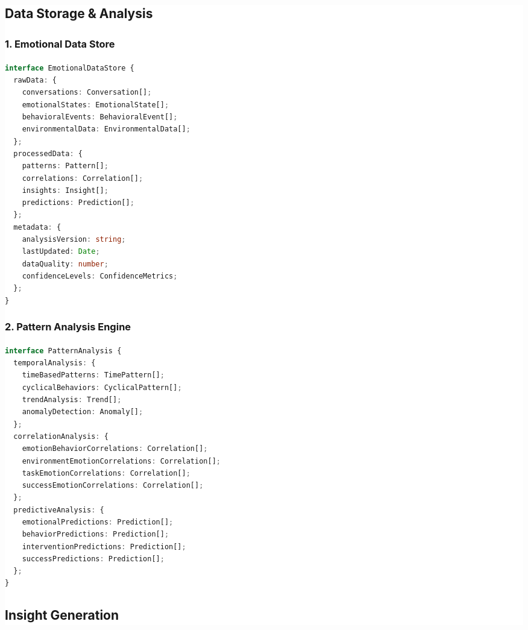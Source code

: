## Data Storage & Analysis

### 1. Emotional Data Store
```typescript
interface EmotionalDataStore {
  rawData: {
    conversations: Conversation[];
    emotionalStates: EmotionalState[];
    behavioralEvents: BehavioralEvent[];
    environmentalData: EnvironmentalData[];
  };
  processedData: {
    patterns: Pattern[];
    correlations: Correlation[];
    insights: Insight[];
    predictions: Prediction[];
  };
  metadata: {
    analysisVersion: string;
    lastUpdated: Date;
    dataQuality: number;
    confidenceLevels: ConfidenceMetrics;
  };
}
```

### 2. Pattern Analysis Engine
```typescript
interface PatternAnalysis {
  temporalAnalysis: {
    timeBasedPatterns: TimePattern[];
    cyclicalBehaviors: CyclicalPattern[];
    trendAnalysis: Trend[];
    anomalyDetection: Anomaly[];
  };
  correlationAnalysis: {
    emotionBehaviorCorrelations: Correlation[];
    environmentEmotionCorrelations: Correlation[];
    taskEmotionCorrelations: Correlation[];
    successEmotionCorrelations: Correlation[];
  };
  predictiveAnalysis: {
    emotionalPredictions: Prediction[];
    behaviorPredictions: Prediction[];
    interventionPredictions: Prediction[];
    successPredictions: Prediction[];
  };
}
```

## Insight Generation
